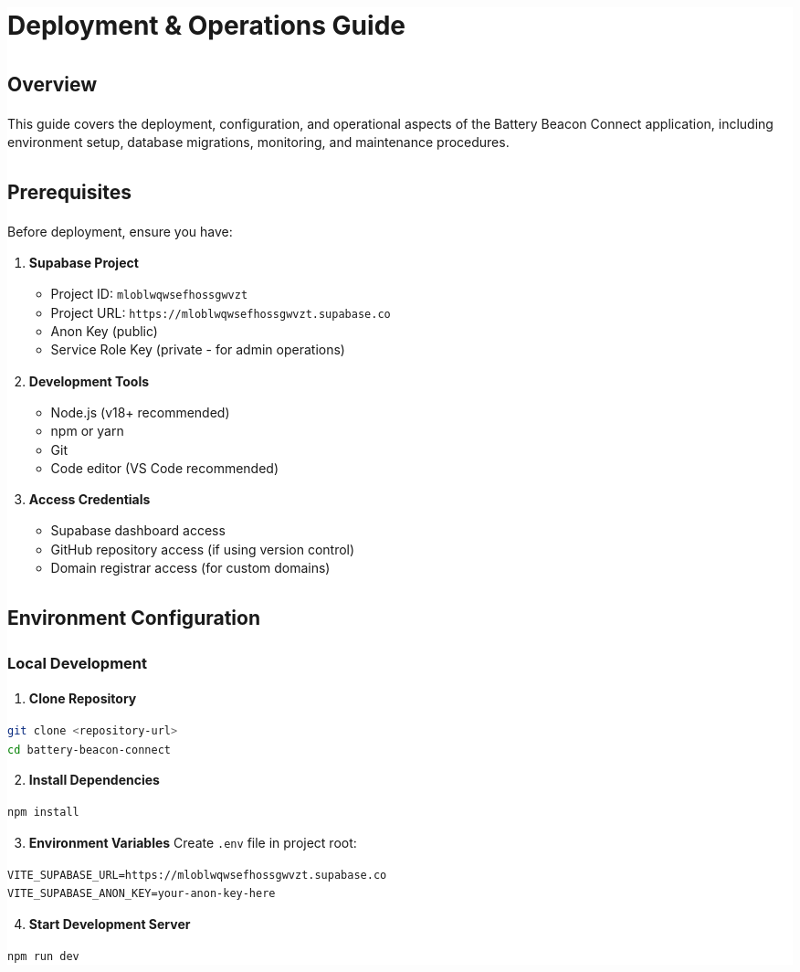 # Deployment & Operations Guide

## Overview

This guide covers the deployment, configuration, and operational aspects of the Battery Beacon Connect application, including environment setup, database migrations, monitoring, and maintenance procedures.

## Prerequisites

Before deployment, ensure you have:

1. **Supabase Project**
   - Project ID: `mloblwqwsefhossgwvzt`
   - Project URL: `https://mloblwqwsefhossgwvzt.supabase.co`
   - Anon Key (public)
   - Service Role Key (private - for admin operations)

2. **Development Tools**
   - Node.js (v18+ recommended)
   - npm or yarn
   - Git
   - Code editor (VS Code recommended)

3. **Access Credentials**
   - Supabase dashboard access
   - GitHub repository access (if using version control)
   - Domain registrar access (for custom domains)

## Environment Configuration

### Local Development

1. **Clone Repository**
```bash
git clone <repository-url>
cd battery-beacon-connect
```

2. **Install Dependencies**
```bash
npm install
```

3. **Environment Variables**
Create `.env` file in project root:
```env
VITE_SUPABASE_URL=https://mloblwqwsefhossgwvzt.supabase.co
VITE_SUPABASE_ANON_KEY=your-anon-key-here
```

4. **Start Development Server**
```bash
npm run dev
```
